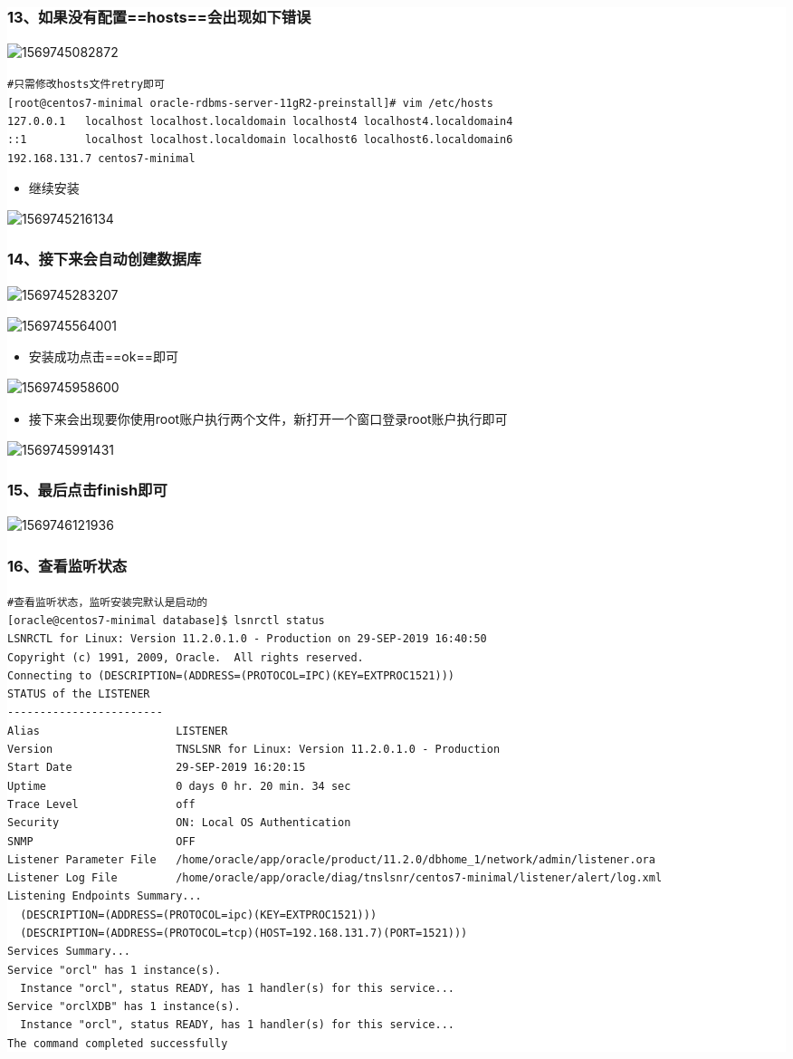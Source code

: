 ### 13、如果没有配置==hosts==会出现如下错误

![1569745082872](https://raw.githubusercontent.com/lscool66/cloudimg/master/img/1569745082872.png)

```shell
#只需修改hosts文件retry即可
[root@centos7-minimal oracle-rdbms-server-11gR2-preinstall]# vim /etc/hosts
127.0.0.1   localhost localhost.localdomain localhost4 localhost4.localdomain4
::1         localhost localhost.localdomain localhost6 localhost6.localdomain6
192.168.131.7 centos7-minimal
```

- 继续安装

![1569745216134](https://raw.githubusercontent.com/lscool66/cloudimg/master/img/1569745216134.png)

### 14、接下来会自动创建数据库

![1569745283207](https://raw.githubusercontent.com/lscool66/cloudimg/master/img/1569745283207.png)

![1569745564001](https://raw.githubusercontent.com/lscool66/cloudimg/master/img/1569745564001.png)

- 安装成功点击==ok==即可

![1569745958600](https://raw.githubusercontent.com/lscool66/cloudimg/master/img/1569745958600.png)

- 接下来会出现要你使用root账户执行两个文件，新打开一个窗口登录root账户执行即可

![1569745991431](https://raw.githubusercontent.com/lscool66/cloudimg/master/img/1569745991431.png)

### 15、最后点击finish即可

![1569746121936](https://raw.githubusercontent.com/lscool66/cloudimg/master/img/1569746121936.png)

### 16、查看监听状态

```shell
#查看监听状态，监听安装完默认是启动的
[oracle@centos7-minimal database]$ lsnrctl status
LSNRCTL for Linux: Version 11.2.0.1.0 - Production on 29-SEP-2019 16:40:50
Copyright (c) 1991, 2009, Oracle.  All rights reserved.
Connecting to (DESCRIPTION=(ADDRESS=(PROTOCOL=IPC)(KEY=EXTPROC1521)))
STATUS of the LISTENER
------------------------
Alias                     LISTENER
Version                   TNSLSNR for Linux: Version 11.2.0.1.0 - Production
Start Date                29-SEP-2019 16:20:15
Uptime                    0 days 0 hr. 20 min. 34 sec
Trace Level               off
Security                  ON: Local OS Authentication
SNMP                      OFF
Listener Parameter File   /home/oracle/app/oracle/product/11.2.0/dbhome_1/network/admin/listener.ora
Listener Log File         /home/oracle/app/oracle/diag/tnslsnr/centos7-minimal/listener/alert/log.xml
Listening Endpoints Summary...
  (DESCRIPTION=(ADDRESS=(PROTOCOL=ipc)(KEY=EXTPROC1521)))
  (DESCRIPTION=(ADDRESS=(PROTOCOL=tcp)(HOST=192.168.131.7)(PORT=1521)))
Services Summary...
Service "orcl" has 1 instance(s).
  Instance "orcl", status READY, has 1 handler(s) for this service...
Service "orclXDB" has 1 instance(s).
  Instance "orcl", status READY, has 1 handler(s) for this service...
The command completed successfully
```